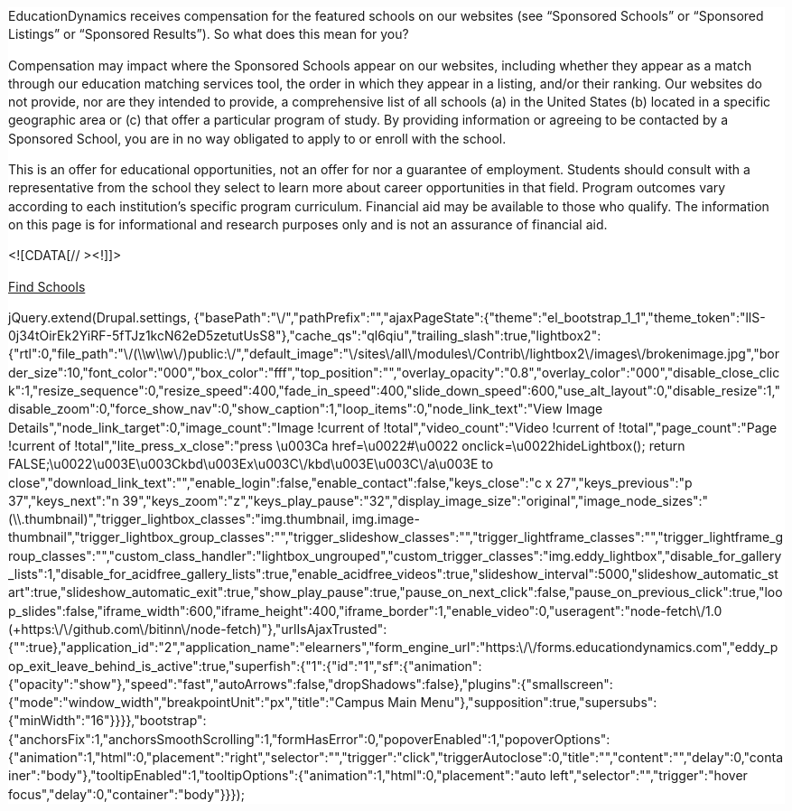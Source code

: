 EducationDynamics receives compensation for the featured schools on our websites (see “Sponsored Schools” or “Sponsored Listings” or “Sponsored Results”). So what does this mean for you?

Compensation may impact where the Sponsored Schools appear on our websites, including whether they appear as a match through our education matching services tool, the order in which they appear in a listing, and/or their ranking. Our websites do not provide, nor are they intended to provide, a comprehensive list of all schools (a) in the United States (b) located in a specific geographic area or (c) that offer a particular program of study. By providing information or agreeing to be contacted by a Sponsored School, you are in no way obligated to apply to or enroll with the school.

This is an offer for educational opportunities, not an offer for nor a guarantee of employment. Students should consult with a representative from the school they select to learn more about career opportunities in that field. Program outcomes vary according to each institution’s specific program curriculum. Financial aid may be available to those who qualify. The information on this page is for informational and research purposes only and is not an assurance of financial aid.

<!\[CDATA\[// ><!\]\]>

[Find Schools](#)

jQuery.extend(Drupal.settings, {"basePath":"\\/","pathPrefix":"","ajaxPageState":{"theme":"el\_bootstrap\_1\_1","theme\_token":"llS-0j34tOirEk2YiRF-5fTJz1kcN62eD5zetutUsS8"},"cache\_qs":"ql6qiu","trailing\_slash":true,"lightbox2":{"rtl":0,"file\_path":"\\/(\\\\w\\\\w\\/)public:\\/","default\_image":"\\/sites\\/all\\/modules\\/Contrib\\/lightbox2\\/images\\/brokenimage.jpg","border\_size":10,"font\_color":"000","box\_color":"fff","top\_position":"","overlay\_opacity":"0.8","overlay\_color":"000","disable\_close\_click":1,"resize\_sequence":0,"resize\_speed":400,"fade\_in\_speed":400,"slide\_down\_speed":600,"use\_alt\_layout":0,"disable\_resize":1,"disable\_zoom":0,"force\_show\_nav":0,"show\_caption":1,"loop\_items":0,"node\_link\_text":"View Image Details","node\_link\_target":0,"image\_count":"Image !current of !total","video\_count":"Video !current of !total","page\_count":"Page !current of !total","lite\_press\_x\_close":"press \\u003Ca href=\\u0022#\\u0022 onclick=\\u0022hideLightbox(); return FALSE;\\u0022\\u003E\\u003Ckbd\\u003Ex\\u003C\\/kbd\\u003E\\u003C\\/a\\u003E to close","download\_link\_text":"","enable\_login":false,"enable\_contact":false,"keys\_close":"c x 27","keys\_previous":"p 37","keys\_next":"n 39","keys\_zoom":"z","keys\_play\_pause":"32","display\_image\_size":"original","image\_node\_sizes":"(\\\\.thumbnail)","trigger\_lightbox\_classes":"img.thumbnail, img.image-thumbnail","trigger\_lightbox\_group\_classes":"","trigger\_slideshow\_classes":"","trigger\_lightframe\_classes":"","trigger\_lightframe\_group\_classes":"","custom\_class\_handler":"lightbox\_ungrouped","custom\_trigger\_classes":"img.eddy\_lightbox","disable\_for\_gallery\_lists":1,"disable\_for\_acidfree\_gallery\_lists":true,"enable\_acidfree\_videos":true,"slideshow\_interval":5000,"slideshow\_automatic\_start":true,"slideshow\_automatic\_exit":true,"show\_play\_pause":true,"pause\_on\_next\_click":false,"pause\_on\_previous\_click":true,"loop\_slides":false,"iframe\_width":600,"iframe\_height":400,"iframe\_border":1,"enable\_video":0,"useragent":"node-fetch\\/1.0 (+https:\\/\\/github.com\\/bitinn\\/node-fetch)"},"urlIsAjaxTrusted":{"":true},"application\_id":"2","application\_name":"elearners","form\_engine\_url":"https:\\/\\/forms.educationdynamics.com","eddy\_pop\_exit\_leave\_behind\_is\_active":true,"superfish":{"1":{"id":"1","sf":{"animation":{"opacity":"show"},"speed":"fast","autoArrows":false,"dropShadows":false},"plugins":{"smallscreen":{"mode":"window\_width","breakpointUnit":"px","title":"Campus Main Menu"},"supposition":true,"supersubs":{"minWidth":"16"}}}},"bootstrap":{"anchorsFix":1,"anchorsSmoothScrolling":1,"formHasError":0,"popoverEnabled":1,"popoverOptions":{"animation":1,"html":0,"placement":"right","selector":"","trigger":"click","triggerAutoclose":0,"title":"","content":"","delay":0,"container":"body"},"tooltipEnabled":1,"tooltipOptions":{"animation":1,"html":0,"placement":"auto left","selector":"","trigger":"hover focus","delay":0,"container":"body"}}});